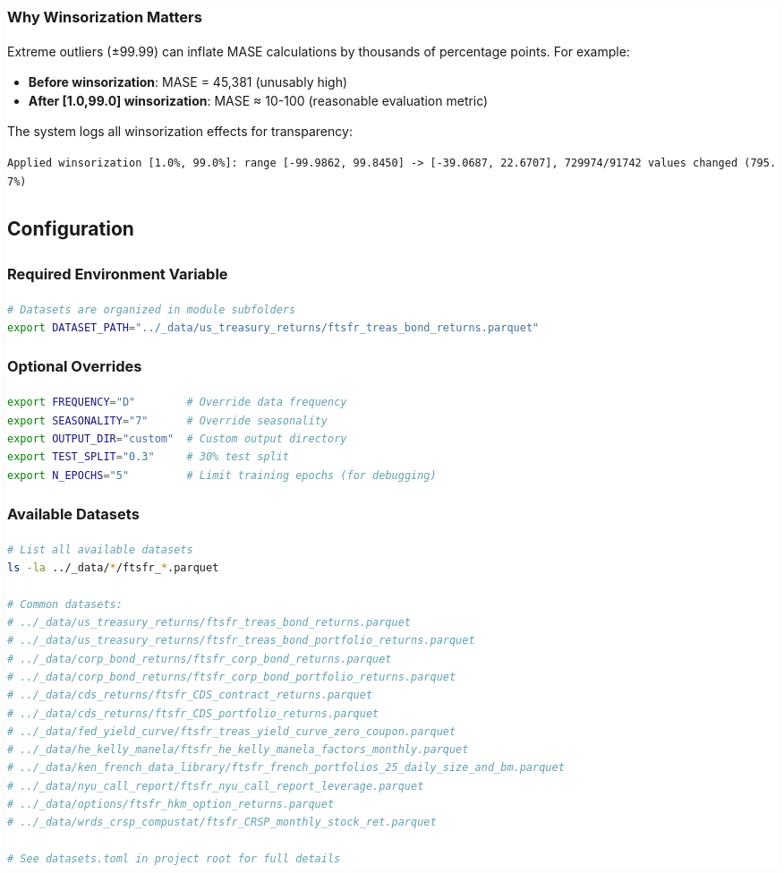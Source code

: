 ### Why Winsorization Matters

Extreme outliers (±99.99) can inflate MASE calculations by thousands of percentage points. For example:
- **Before winsorization**: MASE = 45,381 (unusably high)
- **After [1.0,99.0] winsorization**: MASE ≈ 10-100 (reasonable evaluation metric)

The system logs all winsorization effects for transparency:
```
Applied winsorization [1.0%, 99.0%]: range [-99.9862, 99.8450] -> [-39.0687, 22.6707], 729974/91742 values changed (795.7%)
```

## Configuration

### Required Environment Variable
```bash
# Datasets are organized in module subfolders
export DATASET_PATH="../_data/us_treasury_returns/ftsfr_treas_bond_returns.parquet"
```

### Optional Overrides
```bash
export FREQUENCY="D"        # Override data frequency
export SEASONALITY="7"      # Override seasonality
export OUTPUT_DIR="custom"  # Custom output directory
export TEST_SPLIT="0.3"     # 30% test split
export N_EPOCHS="5"         # Limit training epochs (for debugging)
```

### Available Datasets
```bash
# List all available datasets
ls -la ../_data/*/ftsfr_*.parquet

# Common datasets:
# ../_data/us_treasury_returns/ftsfr_treas_bond_returns.parquet
# ../_data/us_treasury_returns/ftsfr_treas_bond_portfolio_returns.parquet
# ../_data/corp_bond_returns/ftsfr_corp_bond_returns.parquet
# ../_data/corp_bond_returns/ftsfr_corp_bond_portfolio_returns.parquet
# ../_data/cds_returns/ftsfr_CDS_contract_returns.parquet
# ../_data/cds_returns/ftsfr_CDS_portfolio_returns.parquet
# ../_data/fed_yield_curve/ftsfr_treas_yield_curve_zero_coupon.parquet
# ../_data/he_kelly_manela/ftsfr_he_kelly_manela_factors_monthly.parquet
# ../_data/ken_french_data_library/ftsfr_french_portfolios_25_daily_size_and_bm.parquet
# ../_data/nyu_call_report/ftsfr_nyu_call_report_leverage.parquet
# ../_data/options/ftsfr_hkm_option_returns.parquet
# ../_data/wrds_crsp_compustat/ftsfr_CRSP_monthly_stock_ret.parquet

# See datasets.toml in project root for full details
```

